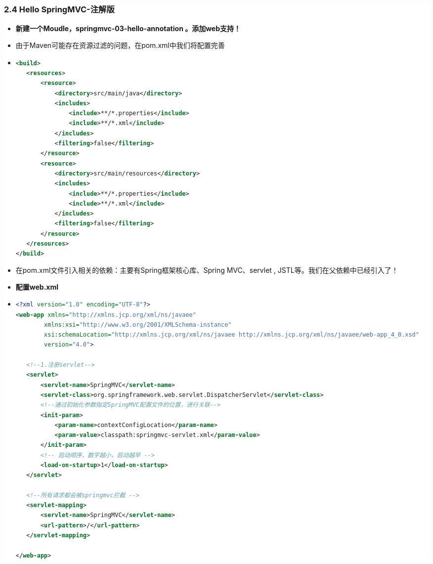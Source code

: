 ### 2.4 Hello SpringMVC-注解版

- **新建一个Moudle，springmvc-03-hello-annotation 。添加web支持！**

- 由于Maven可能存在资源过滤的问题，在pom.xml中我们将配置完善

- ```xml
  <build>
     <resources>
         <resource>
             <directory>src/main/java</directory>
             <includes>
                 <include>**/*.properties</include>
                 <include>**/*.xml</include>
             </includes>
             <filtering>false</filtering>
         </resource>
         <resource>
             <directory>src/main/resources</directory>
             <includes>
                 <include>**/*.properties</include>
                 <include>**/*.xml</include>
             </includes>
             <filtering>false</filtering>
         </resource>
     </resources>
  </build>
  ```

- 在pom.xml文件引入相关的依赖：主要有Spring框架核心库、Spring MVC、servlet , JSTL等。我们在父依赖中已经引入了！

- **配置web.xml**

- ```xml
  <?xml version="1.0" encoding="UTF-8"?>
  <web-app xmlns="http://xmlns.jcp.org/xml/ns/javaee"
          xmlns:xsi="http://www.w3.org/2001/XMLSchema-instance"
          xsi:schemaLocation="http://xmlns.jcp.org/xml/ns/javaee http://xmlns.jcp.org/xml/ns/javaee/web-app_4_0.xsd"
          version="4.0">
  
     <!--1.注册servlet-->
     <servlet>
         <servlet-name>SpringMVC</servlet-name>
         <servlet-class>org.springframework.web.servlet.DispatcherServlet</servlet-class>
         <!--通过初始化参数指定SpringMVC配置文件的位置，进行关联-->
         <init-param>
             <param-name>contextConfigLocation</param-name>
             <param-value>classpath:springmvc-servlet.xml</param-value>
         </init-param>
         <!-- 启动顺序，数字越小，启动越早 -->
         <load-on-startup>1</load-on-startup>
     </servlet>
  
     <!--所有请求都会被springmvc拦截 -->
     <servlet-mapping>
         <servlet-name>SpringMVC</servlet-name>
         <url-pattern>/</url-pattern>
     </servlet-mapping>
  
  </web-app>
  ```

